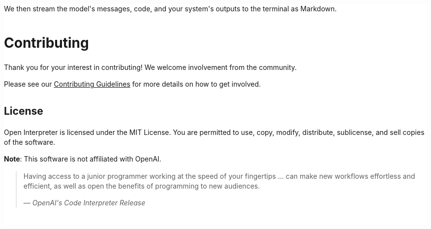 We then stream the model's messages, code, and your system's outputs to the terminal as Markdown.

# Contributing

Thank you for your interest in contributing! We welcome involvement from the community.

Please see our [Contributing Guidelines](CONTRIBUTING.md) for more details on how to get involved.

## License

Open Interpreter is licensed under the MIT License. You are permitted to use, copy, modify, distribute, sublicense, and sell copies of the software.

**Note**: This software is not affiliated with OpenAI.

> Having access to a junior programmer working at the speed of your fingertips ... can make new workflows effortless and efficient, as well as open the benefits of programming to new audiences.
>
> — _OpenAI's Code Interpreter Release_

<br>
